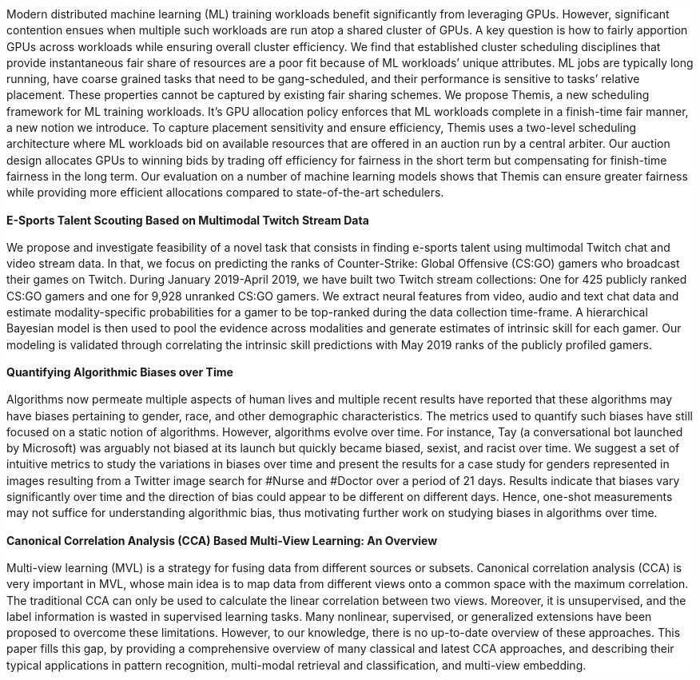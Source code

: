 Modern distributed machine learning (ML) training workloads benefit significantly from leveraging GPUs. However, significant contention ensues when multiple such workloads are run atop a shared cluster of GPUs. A key question is how to fairly apportion GPUs across workloads while ensuring overall cluster efficiency. We find that established cluster scheduling disciplines that provide instantaneous fair share of resources are a poor fit because of ML workloads’ unique attributes. ML jobs are typically long running, have coarse grained tasks that need to be gang-scheduled, and their performance is sensitive to tasks’ relative placement. These properties cannot be captured by existing fair sharing schemes. We propose Themis, a new scheduling framework for ML training workloads. It’s GPU allocation policy enforces that ML workloads complete in a finish-time fair manner, a new notion we introduce. To capture placement sensitivity and ensure efficiency, Themis uses a two-level scheduling architecture where ML workloads bid on available resources that are offered in an auction run by a central arbiter. Our auction design allocates GPUs to winning bids by trading off efficiency for fairness in the short term but compensating for finish-time fairness in the long term. Our evaluation on a number of machine learning models shows that Themis can ensure greater fairness while providing more efficient allocations compared to state-of-the-art schedulers.

**E-Sports Talent Scouting Based on Multimodal Twitch Stream Data**

We propose and investigate feasibility of a novel task that consists in finding e-sports talent using multimodal Twitch chat and video stream data. In that, we focus on predicting the ranks of Counter-Strike: Global Offensive (CS:GO) gamers who broadcast their games on Twitch. During January 2019-April 2019, we have built two Twitch stream collections: One for 425 publicly ranked CS:GO gamers and one for 9,928 unranked CS:GO gamers. We extract neural features from video, audio and text chat data and estimate modality-specific probabilities for a gamer to be top-ranked during the data collection time-frame. A hierarchical Bayesian model is then used to pool the evidence across modalities and generate estimates of intrinsic skill for each gamer. Our modeling is validated through correlating the intrinsic skill predictions with May 2019 ranks of the publicly profiled gamers.

**Quantifying Algorithmic Biases over Time**

Algorithms now permeate multiple aspects of human lives and multiple recent results have reported that these algorithms may have biases pertaining to gender, race, and other demographic characteristics. The metrics used to quantify such biases have still focused on a static notion of algorithms. However, algorithms evolve over time. For instance, Tay (a conversational bot launched by Microsoft) was arguably not biased at its launch but quickly became biased, sexist, and racist over time. We suggest a set of intuitive metrics to study the variations in biases over time and present the results for a case study for genders represented in images resulting from a Twitter image search for #Nurse and #Doctor over a period of 21 days. Results indicate that biases vary significantly over time and the direction of bias could appear to be different on different days. Hence, one-shot measurements may not suffice for understanding algorithmic bias, thus motivating further work on studying biases in algorithms over time.

**Canonical Correlation Analysis (CCA) Based Multi-View Learning: An Overview**

Multi-view learning (MVL) is a strategy for fusing data from different sources or subsets. Canonical correlation analysis (CCA) is very important in MVL, whose main idea is to map data from different views onto a common space with the maximum correlation. The traditional CCA can only be used to calculate the linear correlation between two views. Moreover, it is unsupervised, and the label information is wasted in supervised learning tasks. Many nonlinear, supervised, or generalized extensions have been proposed to overcome these limitations. However, to our knowledge, there is no up-to-date overview of these approaches. This paper fills this gap, by providing a comprehensive overview of many classical and latest CCA approaches, and describing their typical applications in pattern recognition, multi-modal retrieval and classification, and multi-view embedding.
